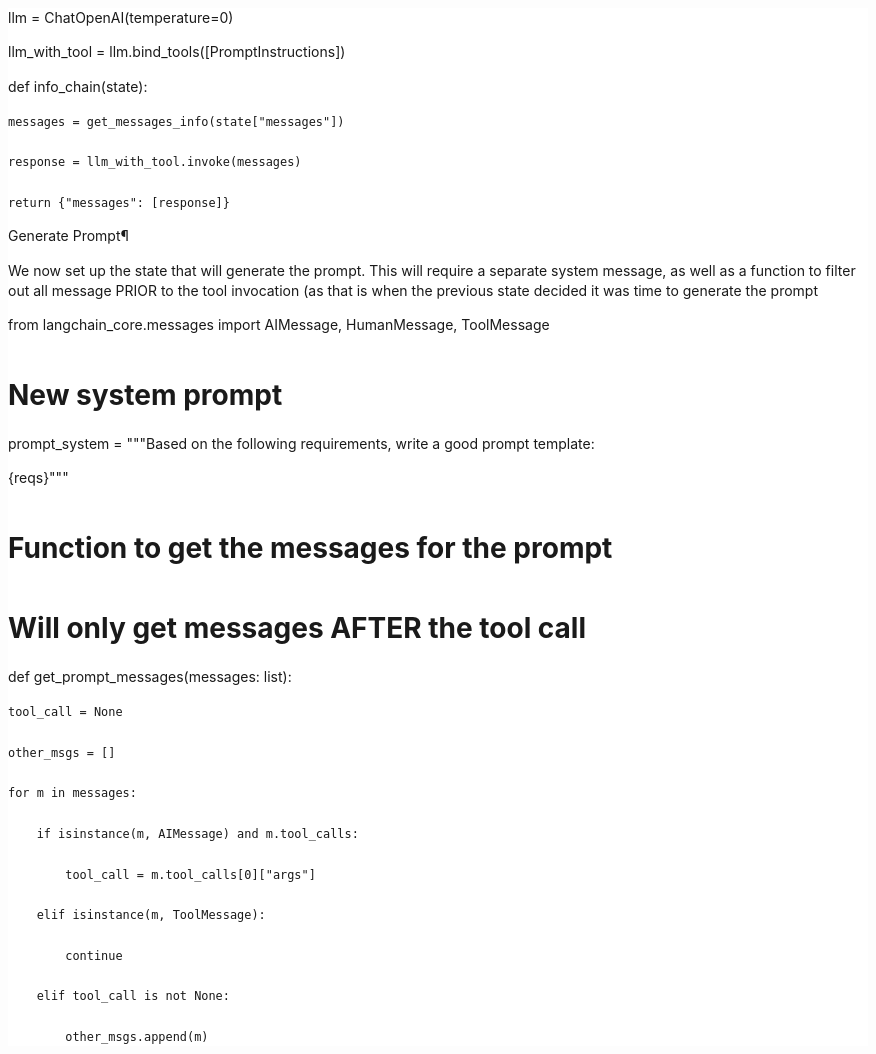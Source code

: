 llm = ChatOpenAI(temperature=0)

llm_with_tool = llm.bind_tools([PromptInstructions])





def info_chain(state):

    messages = get_messages_info(state["messages"])

    response = llm_with_tool.invoke(messages)

    return {"messages": [response]}

Generate Prompt¶

We now set up the state that will generate the prompt. This will require a separate system message, as well as a function to filter out all message PRIOR to the tool invocation (as that is when the previous state decided it was time to generate the prompt

from langchain_core.messages import AIMessage, HumanMessage, ToolMessage



# New system prompt

prompt_system = """Based on the following requirements, write a good prompt template:



{reqs}"""





# Function to get the messages for the prompt

# Will only get messages AFTER the tool call

def get_prompt_messages(messages: list):

    tool_call = None

    other_msgs = []

    for m in messages:

        if isinstance(m, AIMessage) and m.tool_calls:

            tool_call = m.tool_calls[0]["args"]

        elif isinstance(m, ToolMessage):

            continue

        elif tool_call is not None:

            other_msgs.append(m)
